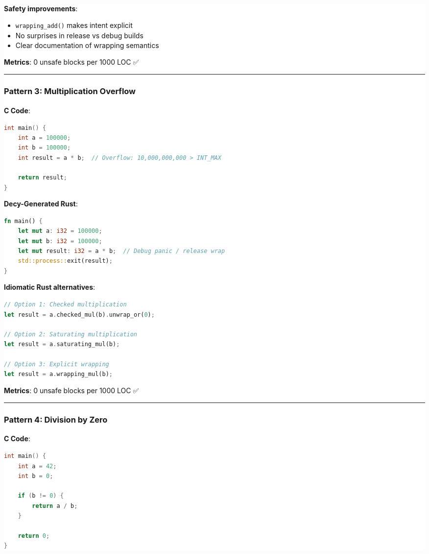 **Safety improvements**:
- `wrapping_add()` makes intent explicit
- No surprises in release vs debug builds
- Clear documentation of wrapping semantics

**Metrics**: 0 unsafe blocks per 1000 LOC ✅

---

### Pattern 3: Multiplication Overflow

**C Code**:
```c
int main() {
    int a = 100000;
    int b = 100000;
    int result = a * b;  // Overflow: 10,000,000,000 > INT_MAX

    return result;
}
```

**Decy-Generated Rust**:
```rust
fn main() {
    let mut a: i32 = 100000;
    let mut b: i32 = 100000;
    let mut result: i32 = a * b;  // Debug panic / release wrap
    std::process::exit(result);
}
```

**Idiomatic Rust alternatives**:
```rust
// Option 1: Checked multiplication
let result = a.checked_mul(b).unwrap_or(0);

// Option 2: Saturating multiplication
let result = a.saturating_mul(b);

// Option 3: Explicit wrapping
let result = a.wrapping_mul(b);
```

**Metrics**: 0 unsafe blocks per 1000 LOC ✅

---

### Pattern 4: Division by Zero

**C Code**:
```c
int main() {
    int a = 42;
    int b = 0;

    if (b != 0) {
        return a / b;
    }

    return 0;
}
```
